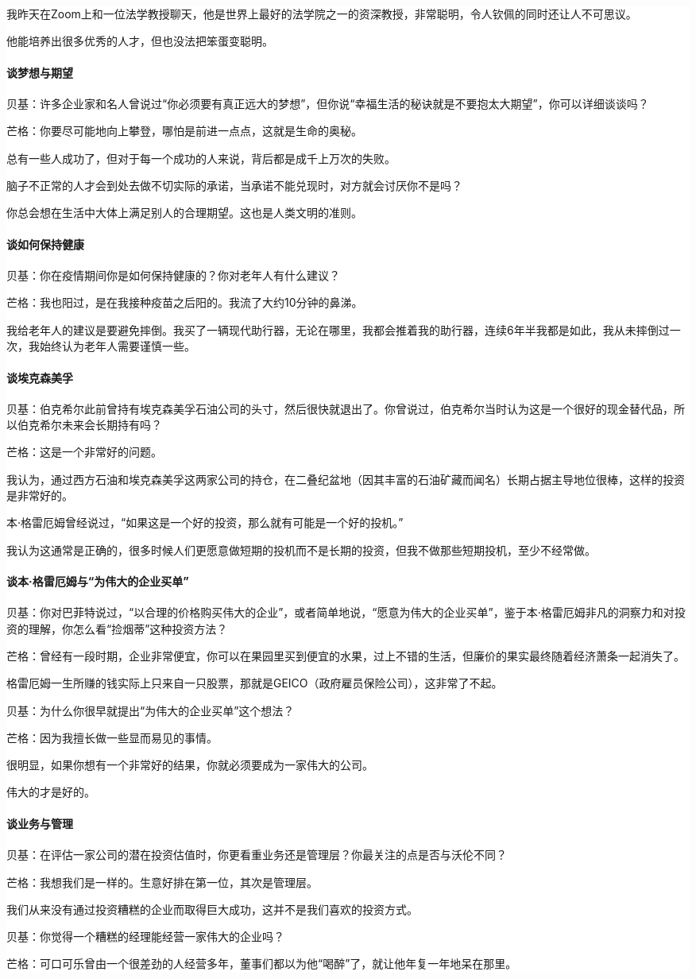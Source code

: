 我昨天在Zoom上和一位法学教授聊天，他是世界上最好的法学院之一的资深教授，非常聪明，令人钦佩的同时还让人不可思议。 

他能培养出很多优秀的人才，但也没法把笨蛋变聪明。

#### 谈梦想与期望

贝基：许多企业家和名人曾说过“你必须要有真正远大的梦想”，但你说“幸福生活的秘诀就是不要抱太大期望”，你可以详细谈谈吗？

芒格：你要尽可能地向上攀登，哪怕是前进一点点，这就是生命的奥秘。

总有一些人成功了，但对于每一个成功的人来说，背后都是成千上万次的失败。

脑子不正常的人才会到处去做不切实际的承诺，当承诺不能兑现时，对方就会讨厌你不是吗？

你总会想在生活中大体上满足别人的合理期望。这也是人类文明的准则。

#### 谈如何保持健康

贝基：你在疫情期间你是如何保持健康的？你对老年人有什么建议？

芒格：我也阳过，是在我接种疫苗之后阳的。我流了大约10分钟的鼻涕。

我给老年人的建议是要避免摔倒。我买了一辆现代助行器，无论在哪里，我都会推着我的助行器，连续6年半我都是如此，我从未摔倒过一次，我始终认为老年人需要谨慎一些。

#### 谈埃克森美孚

贝基：伯克希尔此前曾持有埃克森美孚石油公司的头寸，然后很快就退出了。你曾说过，伯克希尔当时认为这是一个很好的现金替代品，所以伯克希尔未来会长期持有吗？

芒格：这是一个非常好的问题。

我认为，通过西方石油和埃克森美孚这两家公司的持仓，在二叠纪盆地（因其丰富的石油矿藏而闻名）长期占据主导地位很棒，这样的投资是非常好的。 

本·格雷厄姆曾经说过，“如果这是一个好的投资，那么就有可能是一个好的投机。”

我认为这通常是正确的，很多时候人们更愿意做短期的投机而不是长期的投资，但我不做那些短期投机，至少不经常做。

#### 谈本·格雷厄姆与“为伟大的企业买单”

贝基：你对巴菲特说过，“以合理的价格购买伟大的企业”，或者简单地说，“愿意为伟大的企业买单”，鉴于本·格雷厄姆非凡的洞察力和对投资的理解，你怎么看“捡烟蒂”这种投资方法？

芒格：曾经有一段时期，企业非常便宜，你可以在果园里买到便宜的水果，过上不错的生活，但廉价的果实最终随着经济萧条一起消失了。

格雷厄姆一生所赚的钱实际上只来自一只股票，那就是GEICO（政府雇员保险公司），这非常了不起。

贝基：为什么你很早就提出“为伟大的企业买单”这个想法？ 

芒格：因为我擅长做一些显而易见的事情。

很明显，如果你想有一个非常好的结果，你就必须要成为一家伟大的公司。

伟大的才是好的。 

#### 谈业务与管理

贝基：在评估一家公司的潜在投资估值时，你更看重业务还是管理层？你最关注的点是否与沃伦不同？

芒格：我想我们是一样的。生意好排在第一位，其次是管理层。

我们从来没有通过投资糟糕的企业而取得巨大成功，这并不是我们喜欢的投资方式。

贝基：你觉得一个糟糕的经理能经营一家伟大的企业吗？

芒格：可口可乐曾由一个很差劲的人经营多年，董事们都以为他“喝醉”了，就让他年复一年地呆在那里。
